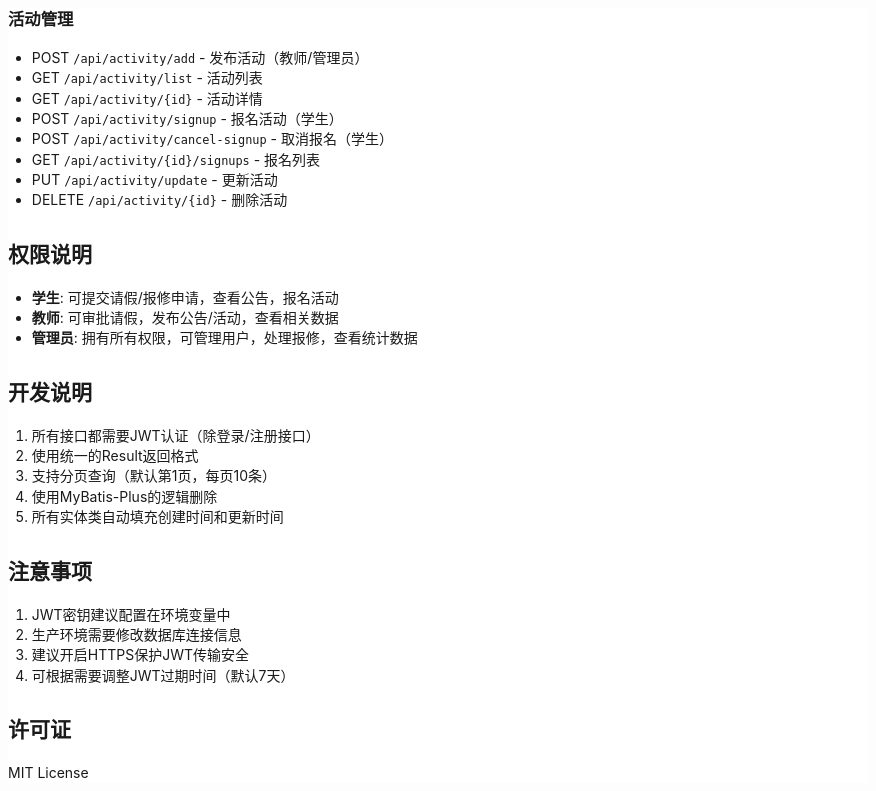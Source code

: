 ### 活动管理
- POST `/api/activity/add` - 发布活动（教师/管理员）
- GET `/api/activity/list` - 活动列表
- GET `/api/activity/{id}` - 活动详情
- POST `/api/activity/signup` - 报名活动（学生）
- POST `/api/activity/cancel-signup` - 取消报名（学生）
- GET `/api/activity/{id}/signups` - 报名列表
- PUT `/api/activity/update` - 更新活动
- DELETE `/api/activity/{id}` - 删除活动

## 权限说明

- **学生**: 可提交请假/报修申请，查看公告，报名活动
- **教师**: 可审批请假，发布公告/活动，查看相关数据
- **管理员**: 拥有所有权限，可管理用户，处理报修，查看统计数据

## 开发说明

1. 所有接口都需要JWT认证（除登录/注册接口）
2. 使用统一的Result返回格式
3. 支持分页查询（默认第1页，每页10条）
4. 使用MyBatis-Plus的逻辑删除
5. 所有实体类自动填充创建时间和更新时间

## 注意事项

1. JWT密钥建议配置在环境变量中
2. 生产环境需要修改数据库连接信息
3. 建议开启HTTPS保护JWT传输安全
4. 可根据需要调整JWT过期时间（默认7天）

## 许可证

MIT License
